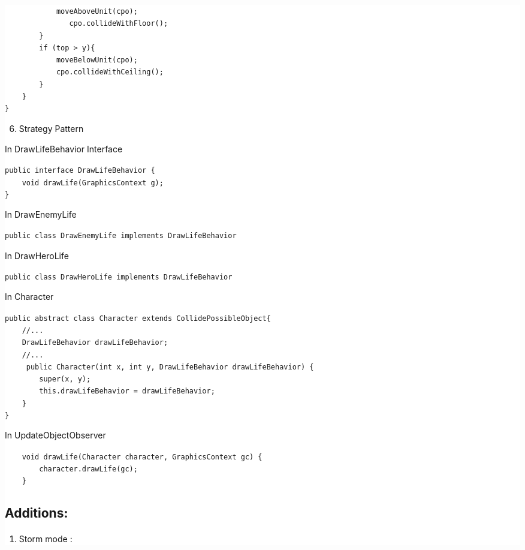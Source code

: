 ```
			moveAboveUnit(cpo);
               cpo.collideWithFloor();
		}
		if (top > y){
			moveBelowUnit(cpo);
			cpo.collideWithCeiling();
		}
	}
}
```
6. Strategy Pattern

In DrawLifeBehavior Interface
```
public interface DrawLifeBehavior {
    void drawLife(GraphicsContext g);
}
```
In DrawEnemyLife
```
public class DrawEnemyLife implements DrawLifeBehavior
```
In DrawHeroLife
```
public class DrawHeroLife implements DrawLifeBehavior 
```
In Character
```
public abstract class Character extends CollidePossibleObject{
    //...
    DrawLifeBehavior drawLifeBehavior;
    //...
     public Character(int x, int y, DrawLifeBehavior drawLifeBehavior) {
        super(x, y);
        this.drawLifeBehavior = drawLifeBehavior;
    }
}
```
In UpdateObjectObserver
```
    void drawLife(Character character, GraphicsContext gc) {
        character.drawLife(gc);
    }
```
## Additions:
1. Storm mode : 